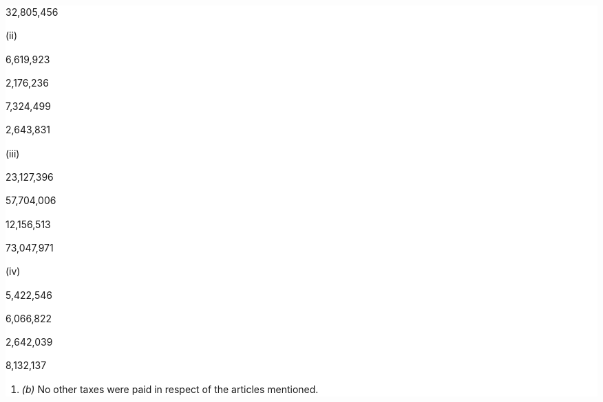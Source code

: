 <td><p>32,805,456</p></td>

</tr>

<tr>

<td><p></p></td>

<td><p></p></td>

<td><p>(ii)</p></td>

<td><p>6,619,923</p></td>

<td><p>2,176,236</p></td>

<td><p>7,324,499</p></td>

<td><p>2,643,831</p></td>

</tr>

<tr>

<td><p></p></td>

<td><p></p></td>

<td><p>(iii)</p></td>

<td><p>23,127,396</p></td>

<td><p>57,704,006</p></td>

<td><p>12,156,513</p></td>

<td><p>73,047,971</p></td>

</tr>

<tr>

<td><p></p></td>

<td><p></p></td>

<td><p>(iv)</p></td>

<td><p>5,422,546</p></td>

<td><p>6,066,822</p></td>

<td><p>2,642,039</p></td>

<td><p>8,132,137</p></td>

</tr>

</table>

<ol>

<li><i>(b)</i> No other taxes were paid in respect of the articles mentioned.</li>

</ol>
